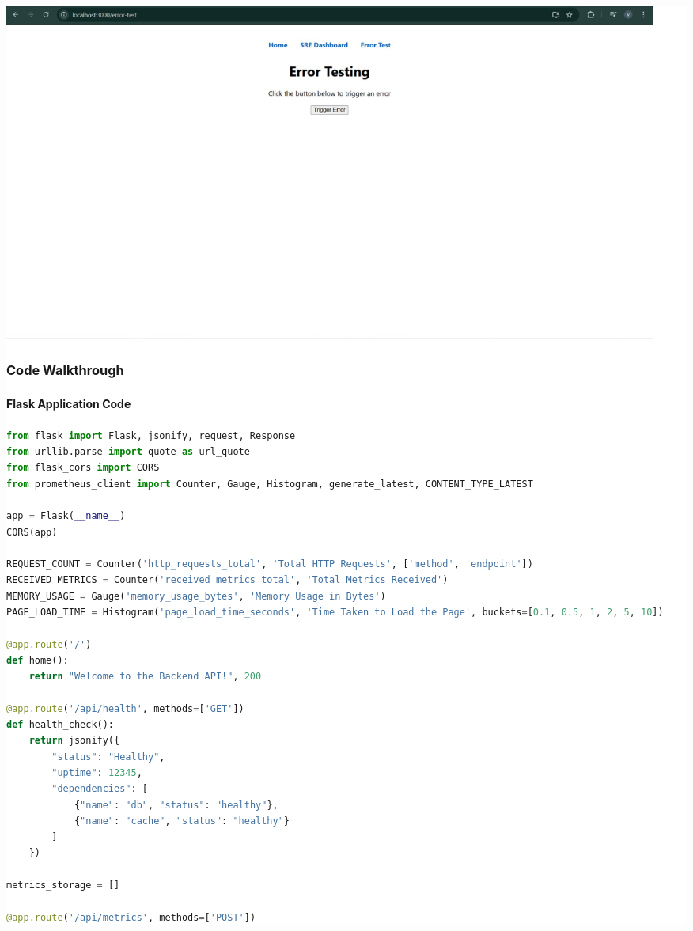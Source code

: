 
<p>
  <img src="../images/day-29/screenshot5.jpg" width="95%" />
</p>

### Code Walkthrough

#### Flask Application Code

```python
from flask import Flask, jsonify, request, Response
from urllib.parse import quote as url_quote
from flask_cors import CORS
from prometheus_client import Counter, Gauge, Histogram, generate_latest, CONTENT_TYPE_LATEST

app = Flask(__name__)
CORS(app)

REQUEST_COUNT = Counter('http_requests_total', 'Total HTTP Requests', ['method', 'endpoint'])
RECEIVED_METRICS = Counter('received_metrics_total', 'Total Metrics Received')
MEMORY_USAGE = Gauge('memory_usage_bytes', 'Memory Usage in Bytes')
PAGE_LOAD_TIME = Histogram('page_load_time_seconds', 'Time Taken to Load the Page', buckets=[0.1, 0.5, 1, 2, 5, 10])

@app.route('/')  
def home():
    return "Welcome to the Backend API!", 200

@app.route('/api/health', methods=['GET'])
def health_check():
    return jsonify({
        "status": "Healthy",
        "uptime": 12345,
        "dependencies": [
            {"name": "db", "status": "healthy"},
            {"name": "cache", "status": "healthy"}
        ]
    })

metrics_storage = []

@app.route('/api/metrics', methods=['POST'])
```
